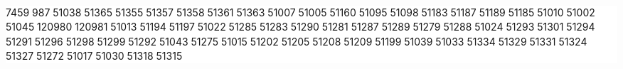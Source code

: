 7459
987
51038
51365
51355
51357
51358
51361
51363
51007
51005
51160
51095
51098
51183
51187
51189
51185
51010
51002
51045
120980
120981
51013
51194
51197
51022
51285
51283
51290
51281
51287
51289
51279
51288
51024
51293
51301
51294
51291
51296
51298
51299
51292
51043
51275
51015
51202
51205
51208
51209
51199
51039
51033
51334
51329
51331
51324
51327
51272
51017
51030
51318
51315